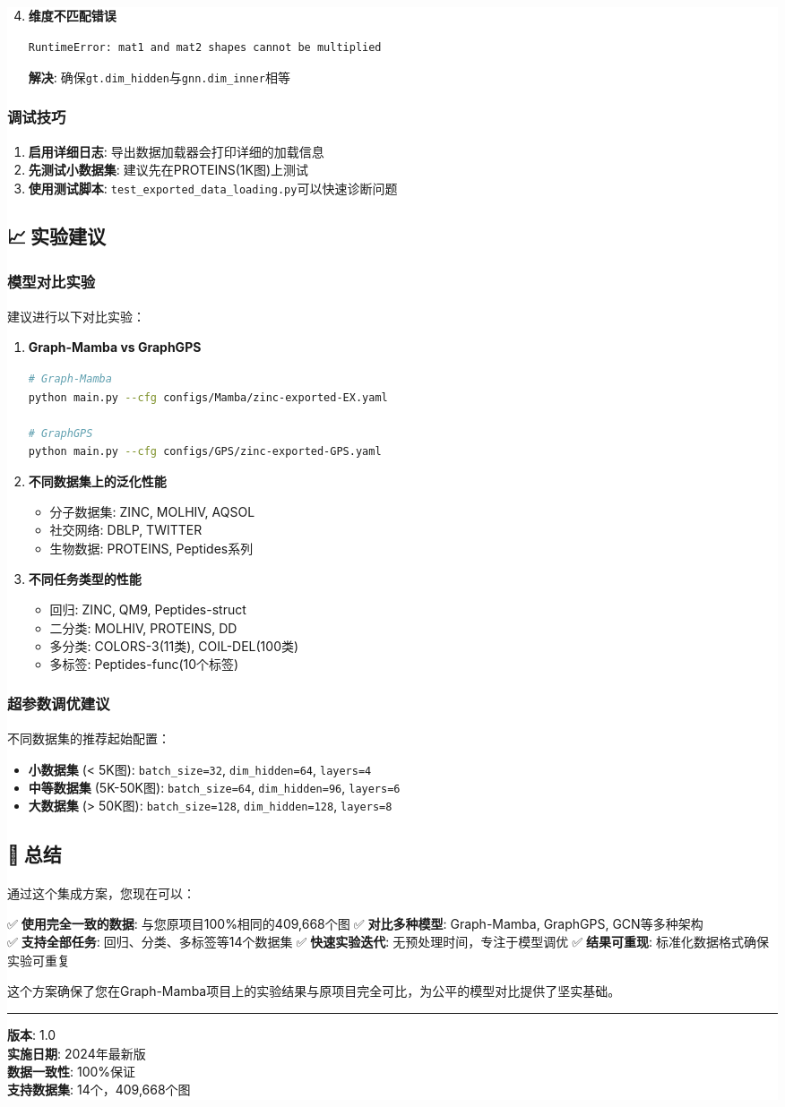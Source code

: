 4. **维度不匹配错误**
   ```
   RuntimeError: mat1 and mat2 shapes cannot be multiplied
   ```
   **解决**: 确保`gt.dim_hidden`与`gnn.dim_inner`相等

### 调试技巧

1. **启用详细日志**: 导出数据加载器会打印详细的加载信息
2. **先测试小数据集**: 建议先在PROTEINS(1K图)上测试
3. **使用测试脚本**: `test_exported_data_loading.py`可以快速诊断问题

## 📈 实验建议

### 模型对比实验

建议进行以下对比实验：

1. **Graph-Mamba vs GraphGPS**
   ```bash
   # Graph-Mamba
   python main.py --cfg configs/Mamba/zinc-exported-EX.yaml
   
   # GraphGPS  
   python main.py --cfg configs/GPS/zinc-exported-GPS.yaml
   ```

2. **不同数据集上的泛化性能**
   - 分子数据集: ZINC, MOLHIV, AQSOL
   - 社交网络: DBLP, TWITTER
   - 生物数据: PROTEINS, Peptides系列

3. **不同任务类型的性能**
   - 回归: ZINC, QM9, Peptides-struct
   - 二分类: MOLHIV, PROTEINS, DD
   - 多分类: COLORS-3(11类), COIL-DEL(100类)
   - 多标签: Peptides-func(10个标签)

### 超参数调优建议

不同数据集的推荐起始配置：

- **小数据集** (< 5K图): `batch_size=32`, `dim_hidden=64`, `layers=4`
- **中等数据集** (5K-50K图): `batch_size=64`, `dim_hidden=96`, `layers=6`
- **大数据集** (> 50K图): `batch_size=128`, `dim_hidden=128`, `layers=8`

## 🎯 总结

通过这个集成方案，您现在可以：

✅ **使用完全一致的数据**: 与您原项目100%相同的409,668个图
✅ **对比多种模型**: Graph-Mamba, GraphGPS, GCN等多种架构  
✅ **支持全部任务**: 回归、分类、多标签等14个数据集
✅ **快速实验迭代**: 无预处理时间，专注于模型调优
✅ **结果可重现**: 标准化数据格式确保实验可重复

这个方案确保了您在Graph-Mamba项目上的实验结果与原项目完全可比，为公平的模型对比提供了坚实基础。

---

**版本**: 1.0  
**实施日期**: 2024年最新版  
**数据一致性**: 100%保证  
**支持数据集**: 14个，409,668个图
